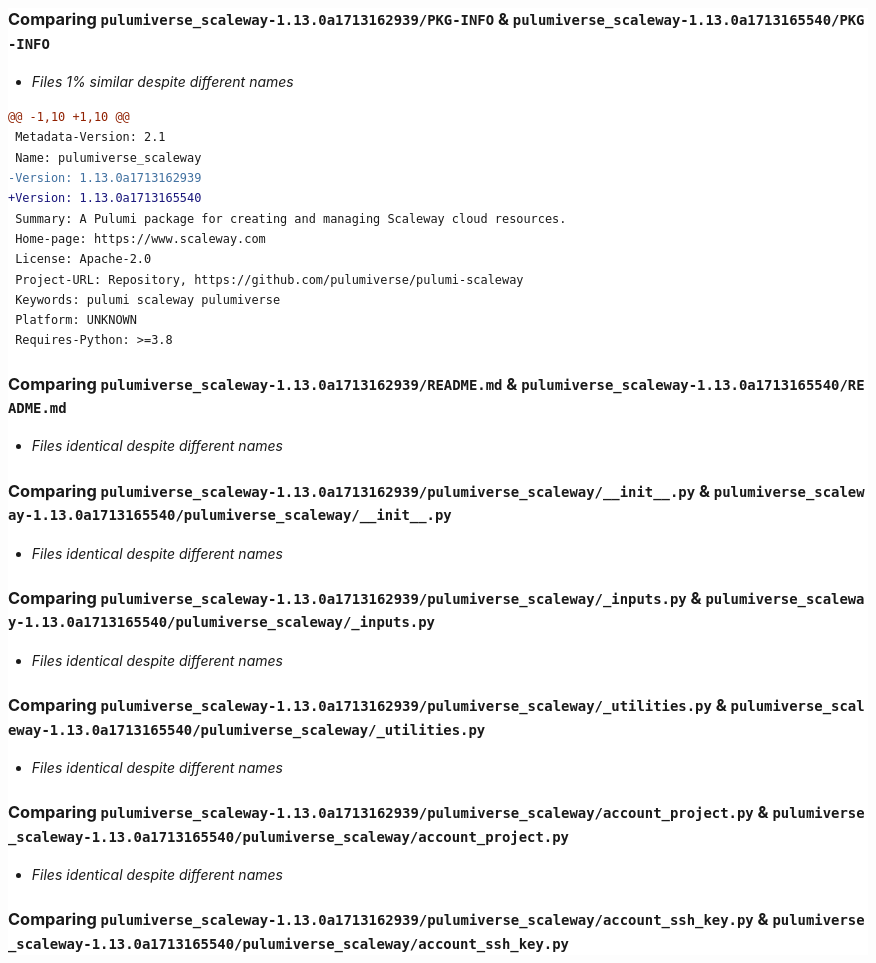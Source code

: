 ### Comparing `pulumiverse_scaleway-1.13.0a1713162939/PKG-INFO` & `pulumiverse_scaleway-1.13.0a1713165540/PKG-INFO`

 * *Files 1% similar despite different names*

```diff
@@ -1,10 +1,10 @@
 Metadata-Version: 2.1
 Name: pulumiverse_scaleway
-Version: 1.13.0a1713162939
+Version: 1.13.0a1713165540
 Summary: A Pulumi package for creating and managing Scaleway cloud resources.
 Home-page: https://www.scaleway.com
 License: Apache-2.0
 Project-URL: Repository, https://github.com/pulumiverse/pulumi-scaleway
 Keywords: pulumi scaleway pulumiverse
 Platform: UNKNOWN
 Requires-Python: >=3.8
```

### Comparing `pulumiverse_scaleway-1.13.0a1713162939/README.md` & `pulumiverse_scaleway-1.13.0a1713165540/README.md`

 * *Files identical despite different names*

### Comparing `pulumiverse_scaleway-1.13.0a1713162939/pulumiverse_scaleway/__init__.py` & `pulumiverse_scaleway-1.13.0a1713165540/pulumiverse_scaleway/__init__.py`

 * *Files identical despite different names*

### Comparing `pulumiverse_scaleway-1.13.0a1713162939/pulumiverse_scaleway/_inputs.py` & `pulumiverse_scaleway-1.13.0a1713165540/pulumiverse_scaleway/_inputs.py`

 * *Files identical despite different names*

### Comparing `pulumiverse_scaleway-1.13.0a1713162939/pulumiverse_scaleway/_utilities.py` & `pulumiverse_scaleway-1.13.0a1713165540/pulumiverse_scaleway/_utilities.py`

 * *Files identical despite different names*

### Comparing `pulumiverse_scaleway-1.13.0a1713162939/pulumiverse_scaleway/account_project.py` & `pulumiverse_scaleway-1.13.0a1713165540/pulumiverse_scaleway/account_project.py`

 * *Files identical despite different names*

### Comparing `pulumiverse_scaleway-1.13.0a1713162939/pulumiverse_scaleway/account_ssh_key.py` & `pulumiverse_scaleway-1.13.0a1713165540/pulumiverse_scaleway/account_ssh_key.py`

